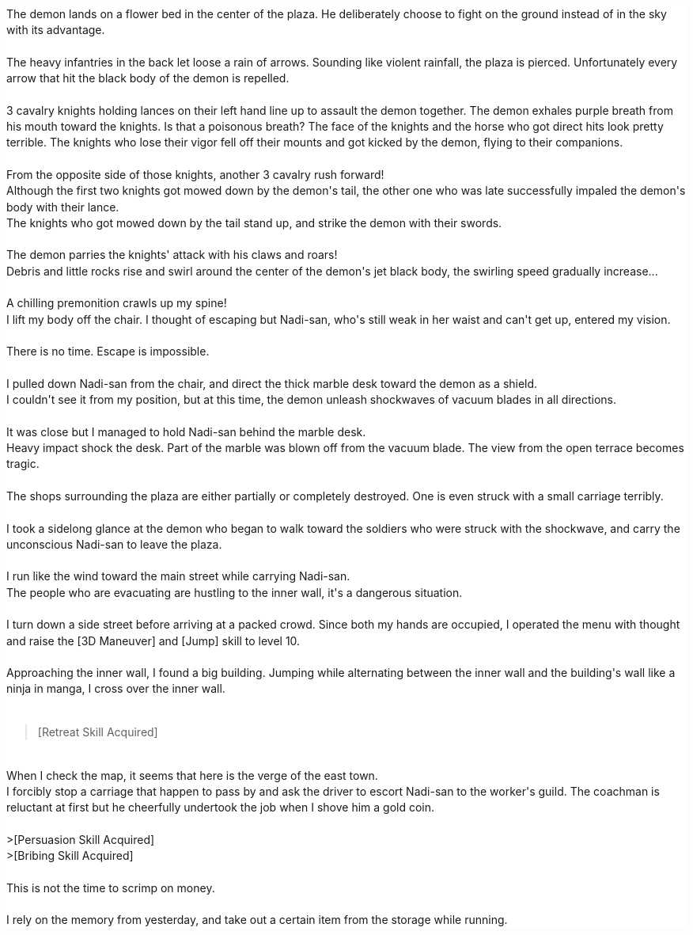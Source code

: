 The demon lands on a flower bed in the center of the plaza. He deliberately choose to fight on the ground instead of in the sky with its advantage.<br/>
<br/>
The heavy infantries in the back let loose a rain of arrows. Sounding like violent rainfall, the plaza is pierced. Unfortunately every arrow that hit the black body of the demon is repelled.<br/>
<br/>
3 cavalry knights holding lances on their left hand line up to assault the demon together. The demon exhales purple breath from his mouth toward the knights. Is that a poisonous breath? The face of the knights and the horse who got direct hits look pretty terrible. The knights who lose their vigor fell off their mounts and got kicked by the demon, flying to their companions.<br/>
<br/>
From the opposite side of those knights, another 3 cavalry rush forward!<br/>
Although the first two knights got mowed down by the demon's tail, the other one who was late successfully impaled the demon's body with their lance.<br/>
The knights who got mowed down by the tail stand up, and strike the demon with their swords.<br/>
<br/>
The demon parries the knights' attack with his claws and roars!<br/>
Debris and little rocks rise and swirl around the center of the demon's jet black body, the swirling speed gradually increase...<br/>
<br/>
A chilling premonition crawls up my spine!<br/>
I lift my body off the chair. I thought of escaping but Nadi-san, who's still weak in her waist and can't get up, entered my vision.<br/>
<br/>
There is no time. Escape is impossible.<br/>
<br/>
I pulled down Nadi-san from the chair, and direct the thick marble desk toward the demon as a shield.<br/>
I couldn't see it from my position, but at this time, the demon unleash shockwaves of vacuum blades in all directions.<br/>
<br/>
It was close but I managed to hold Nadi-san behind the marble desk.<br/>
Heavy impact shock the desk. Part of the marble was blown off from the vacuum blade. The view from the open terrace becomes tragic.<br/>
<br/>
The shops surrounding the plaza are either partially or completely destroyed. One is even struck with a small carriage terribly.<br/>
<br/>
I took a sidelong glance at the demon who began to walk toward the soldiers who were struck with the shockwave, and carry the unconscious Nadi-san to leave the plaza.<br/>
<br/>
I run like the wind toward the main street while carrying Nadi-san.<br/>
The people who are evacuating are hustling to the inner wall, it's a dangerous situation.<br/>
<br/>
I turn down a side street before arriving at a packed crowd. Since both my hands are occupied, I operated the menu with thought and raise the [3D Maneuver] and [Jump] skill to level 10.<br/>
<br/>
Approaching the inner wall, I found a big building. Jumping while alternating between the inner wall and the building's wall like a ninja in manga, I cross over the inner wall.<br/>
<br/>
>[Retreat Skill Acquired]<br/>
<br/>
When I check the map, it seems that here is the verge of the east town.<br/>
I forcibly stop a carriage that happen to pass by and ask the driver to escort Nadi-san to the worker's guild. The coachman is reluctant at first but he cheerfully undertook the job when I shove him a gold coin.<br/>
<br/>
>[Persuasion Skill Acquired]<br/>
>[Bribing Skill Acquired]<br/>
<br/>
This is not the time to scrimp on money.<br/>
<br/>
I rely on the memory from yesterday, and take out a certain item from the storage while running.<br/>